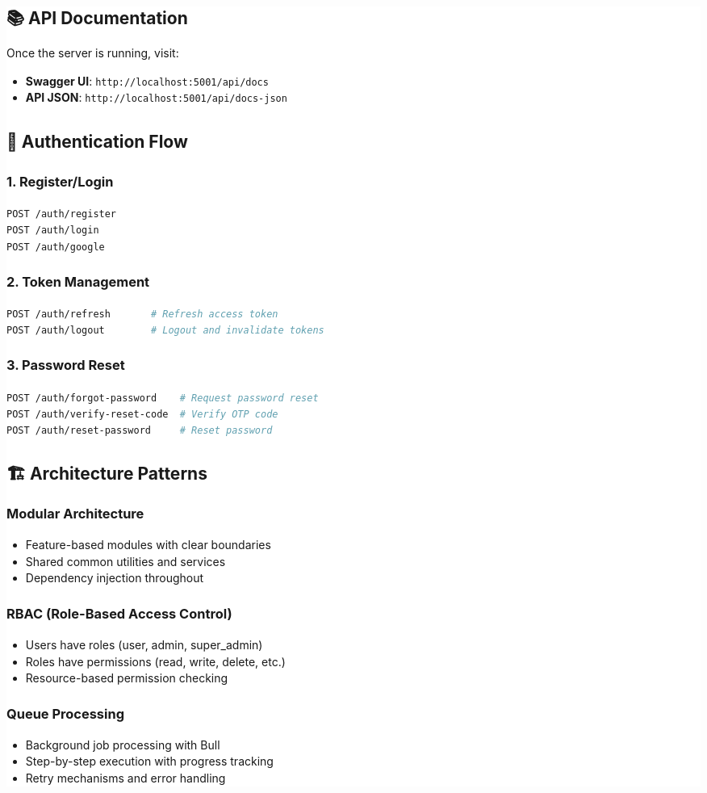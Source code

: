 ## 📚 API Documentation

Once the server is running, visit:

- **Swagger UI**: `http://localhost:5001/api/docs`
- **API JSON**: `http://localhost:5001/api/docs-json`

## 🔐 Authentication Flow

### 1. Register/Login

```bash
POST /auth/register
POST /auth/login
POST /auth/google
```

### 2. Token Management

```bash
POST /auth/refresh       # Refresh access token
POST /auth/logout        # Logout and invalidate tokens
```

### 3. Password Reset

```bash
POST /auth/forgot-password    # Request password reset
POST /auth/verify-reset-code  # Verify OTP code
POST /auth/reset-password     # Reset password
```

## 🏗️ Architecture Patterns

### **Modular Architecture**

- Feature-based modules with clear boundaries
- Shared common utilities and services
- Dependency injection throughout

### **RBAC (Role-Based Access Control)**

- Users have roles (user, admin, super_admin)
- Roles have permissions (read, write, delete, etc.)
- Resource-based permission checking

### **Queue Processing**

- Background job processing with Bull
- Step-by-step execution with progress tracking
- Retry mechanisms and error handling
